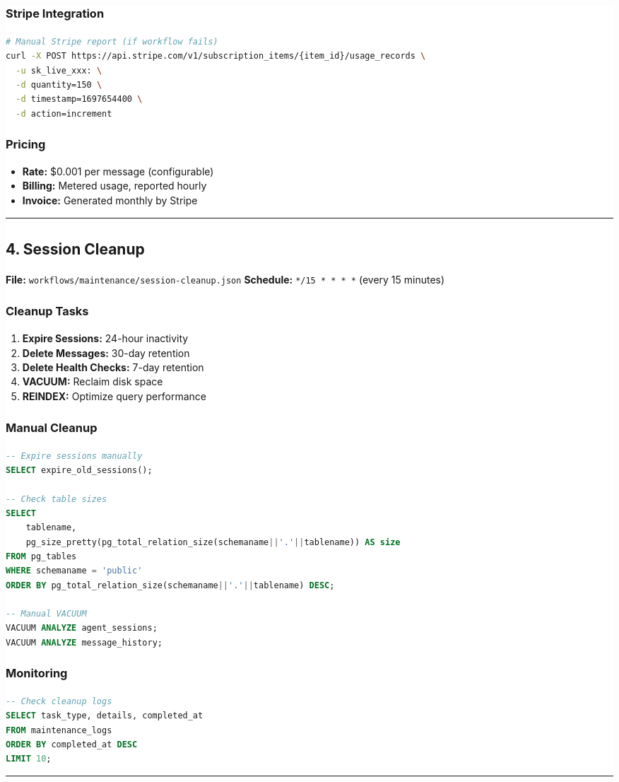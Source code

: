 ### Stripe Integration
```bash
# Manual Stripe report (if workflow fails)
curl -X POST https://api.stripe.com/v1/subscription_items/{item_id}/usage_records \
  -u sk_live_xxx: \
  -d quantity=150 \
  -d timestamp=1697654400 \
  -d action=increment
```

### Pricing
- **Rate:** $0.001 per message (configurable)
- **Billing:** Metered usage, reported hourly
- **Invoice:** Generated monthly by Stripe

---

## 4. Session Cleanup

**File:** `workflows/maintenance/session-cleanup.json`
**Schedule:** `*/15 * * * *` (every 15 minutes)

### Cleanup Tasks
1. **Expire Sessions:** 24-hour inactivity
2. **Delete Messages:** 30-day retention
3. **Delete Health Checks:** 7-day retention
4. **VACUUM:** Reclaim disk space
5. **REINDEX:** Optimize query performance

### Manual Cleanup
```sql
-- Expire sessions manually
SELECT expire_old_sessions();

-- Check table sizes
SELECT
    tablename,
    pg_size_pretty(pg_total_relation_size(schemaname||'.'||tablename)) AS size
FROM pg_tables
WHERE schemaname = 'public'
ORDER BY pg_total_relation_size(schemaname||'.'||tablename) DESC;

-- Manual VACUUM
VACUUM ANALYZE agent_sessions;
VACUUM ANALYZE message_history;
```

### Monitoring
```sql
-- Check cleanup logs
SELECT task_type, details, completed_at
FROM maintenance_logs
ORDER BY completed_at DESC
LIMIT 10;
```

---